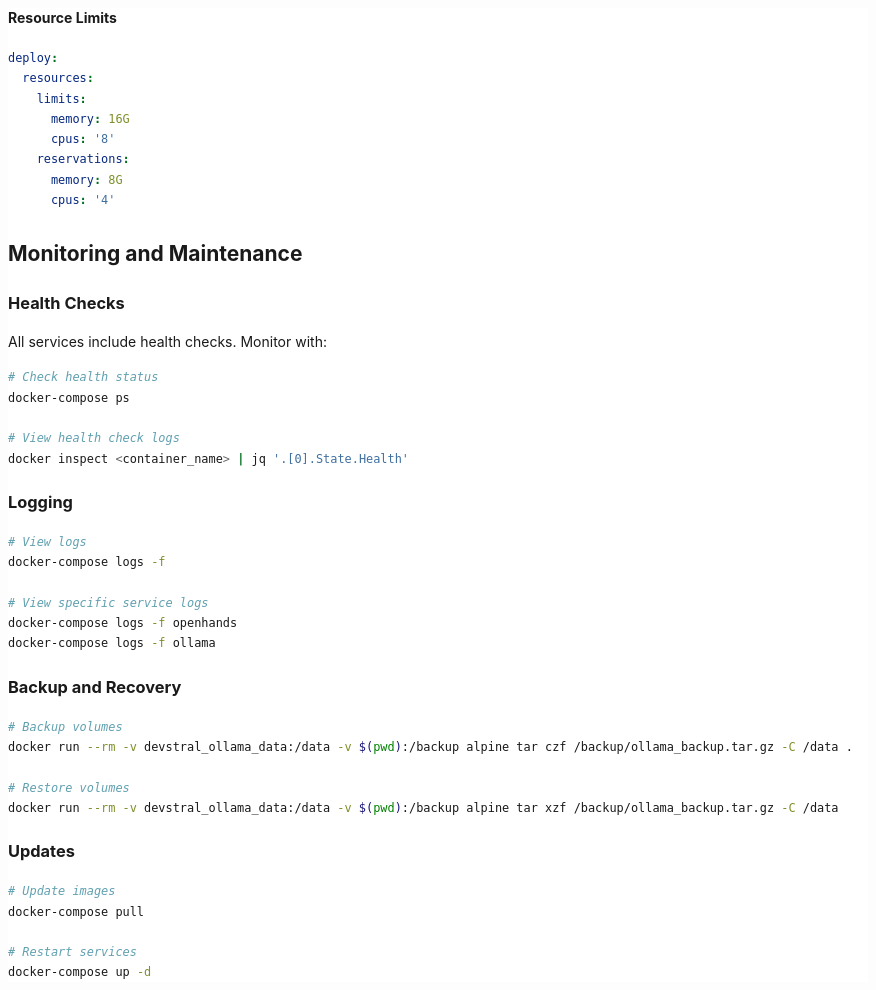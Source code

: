 #### Resource Limits

```yaml
deploy:
  resources:
    limits:
      memory: 16G
      cpus: '8'
    reservations:
      memory: 8G
      cpus: '4'
```

## Monitoring and Maintenance

### Health Checks

All services include health checks. Monitor with:

```bash
# Check health status
docker-compose ps

# View health check logs
docker inspect <container_name> | jq '.[0].State.Health'
```

### Logging

```bash
# View logs
docker-compose logs -f

# View specific service logs
docker-compose logs -f openhands
docker-compose logs -f ollama
```

### Backup and Recovery

```bash
# Backup volumes
docker run --rm -v devstral_ollama_data:/data -v $(pwd):/backup alpine tar czf /backup/ollama_backup.tar.gz -C /data .

# Restore volumes
docker run --rm -v devstral_ollama_data:/data -v $(pwd):/backup alpine tar xzf /backup/ollama_backup.tar.gz -C /data
```

### Updates

```bash
# Update images
docker-compose pull

# Restart services
docker-compose up -d
```
